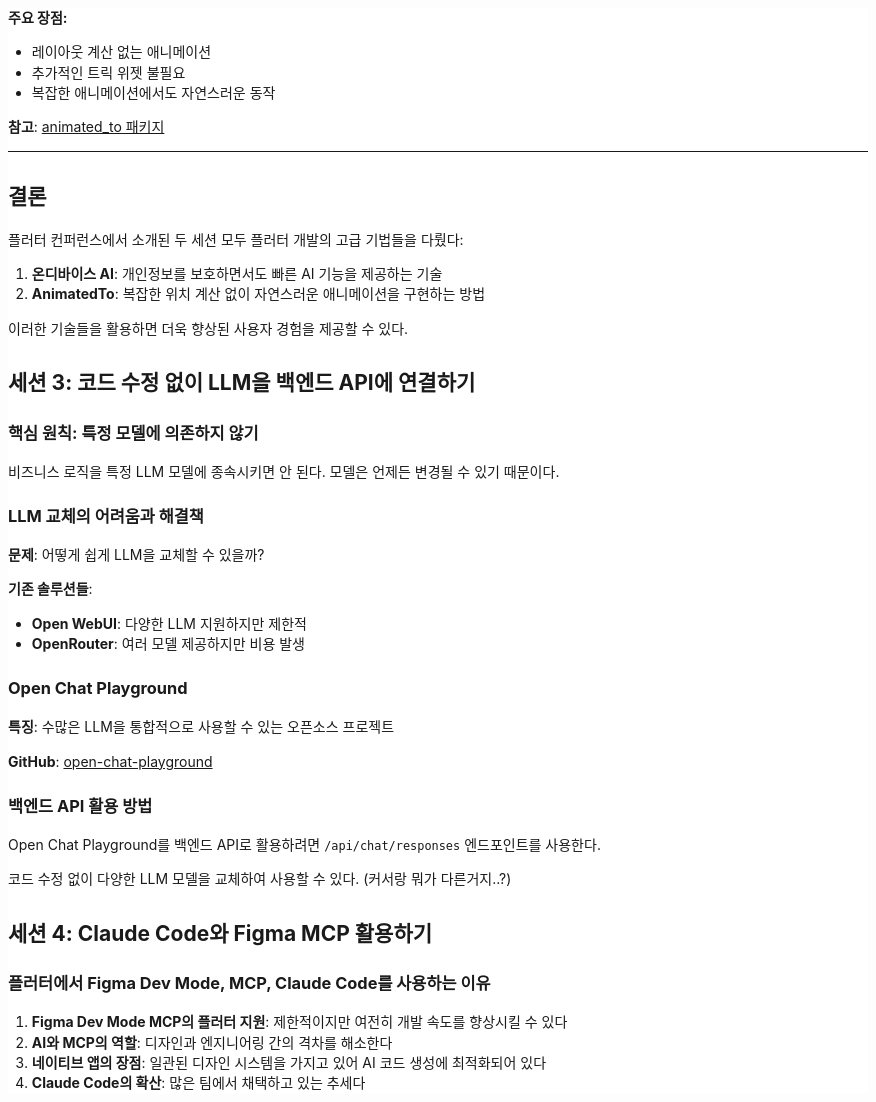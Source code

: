 **주요 장점:**
- 레이아웃 계산 없는 애니메이션
- 추가적인 트릭 위젯 불필요
- 복잡한 애니메이션에서도 자연스러운 동작

**참고**: [animated_to 패키지](https://pub.dev/packages/animated_to)

---

## 결론

플러터 컨퍼런스에서 소개된 두 세션 모두 플러터 개발의 고급 기법들을 다뤘다:

1. **온디바이스 AI**: 개인정보를 보호하면서도 빠른 AI 기능을 제공하는 기술
2. **AnimatedTo**: 복잡한 위치 계산 없이 자연스러운 애니메이션을 구현하는 방법

이러한 기술들을 활용하면 더욱 향상된 사용자 경험을 제공할 수 있다.

## 세션 3: 코드 수정 없이 LLM을 백엔드 API에 연결하기

### 핵심 원칙: 특정 모델에 의존하지 않기

비즈니스 로직을 특정 LLM 모델에 종속시키면 안 된다. 모델은 언제든 변경될 수 있기 때문이다.

### LLM 교체의 어려움과 해결책

**문제**: 어떻게 쉽게 LLM을 교체할 수 있을까?

**기존 솔루션들**:
- **Open WebUI**: 다양한 LLM 지원하지만 제한적
- **OpenRouter**: 여러 모델 제공하지만 비용 발생

### Open Chat Playground

**특징**: 수많은 LLM을 통합적으로 사용할 수 있는 오픈소스 프로젝트

**GitHub**: [open-chat-playground](https://github.com/abetlen/open-chat-playground)

### 백엔드 API 활용 방법

Open Chat Playground를 백엔드 API로 활용하려면 `/api/chat/responses` 엔드포인트를 사용한다.

코드 수정 없이 다양한 LLM 모델을 교체하여 사용할 수 있다.
(커서랑 뭐가 다른거지..?)

## 세션 4: Claude Code와 Figma MCP 활용하기

### 플러터에서 Figma Dev Mode, MCP, Claude Code를 사용하는 이유

1. **Figma Dev Mode MCP의 플러터 지원**: 제한적이지만 여전히 개발 속도를 향상시킬 수 있다
2. **AI와 MCP의 역할**: 디자인과 엔지니어링 간의 격차를 해소한다
3. **네이티브 앱의 장점**: 일관된 디자인 시스템을 가지고 있어 AI 코드 생성에 최적화되어 있다
4. **Claude Code의 확산**: 많은 팀에서 채택하고 있는 추세다
